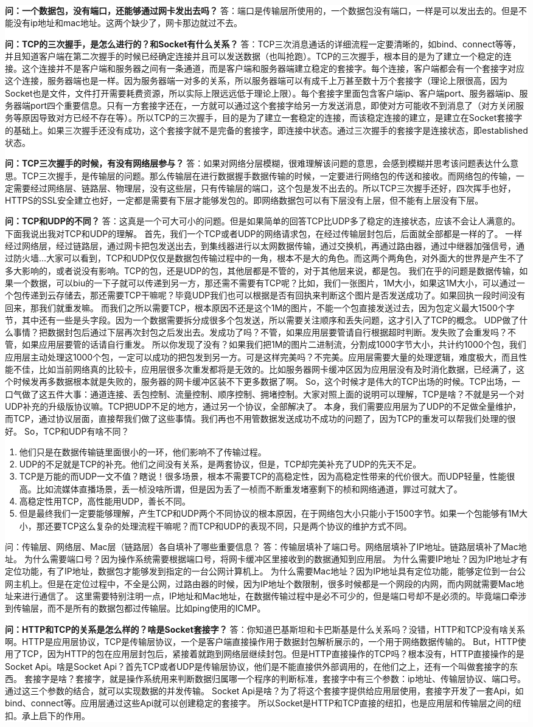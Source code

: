 **问：一个数据包，没有端口，还能够通过网卡发出去吗？**
答：端口是传输层所使用的，一个数据包没有端口，一样是可以发出去的。但是不能没有ip地址和mac地址。这两个缺少了，网卡那边就过不去。

**问：TCP的三次握手，是怎么进行的？和Socket有什么关系？**
答：TCP三次消息通话的详细流程一定要清晰的，如bind、connect等等，并且知道客户端在第二次握手的时候已经确定连接并且可以发送数据（也叫抢跑）。TCP的三次握手，根本目的是为了建立一个稳定的连接。这个连接并不是客户端和服务器之间有一条通道，而是客户端和服务器端建立稳定的套接字。每个连接，客户端都会有一个套接字对应这个连接，服务器端也是一样。因为服务器端一对多的关系，所以服务器端可以有成千上万甚至数十万个套接字（理论上限很高，因为Socket也是文件，文件打开需要耗费资源，所以实际上限远远低于理论上限）。每个套接字里面包含客户端ip、客户端port、服务器端ip、服务器端port四个重要信息。只有一方套接字还在，一方就可以通过这个套接字给另一方发送消息，即使对方可能收不到消息了（对方关闭服务等原因导致对方已经不存在等）。所以TCP的三次握手，目的是为了建立一套稳定的连接，而该稳定连接的建立，是建立在Socket套接字的基础上。如果三次握手还没有成功，这个套接字就不是完备的套接字，即连接中状态。通过三次握手的套接字是连接状态，即established状态。

**问：TCP三次握手的时候，有没有网络层参与？**
答：如果对网络分层模糊，很难理解该问题的意思，会感到模糊并思考该问题表达什么意思。TCP三次握手，是传输层的问题。那么传输层在进行数据握手数据传输的时候，一定要进行网络包的传送和接收。而网络包的传输，一定需要经过网络层、链路层、物理层，没有这些层，只有传输层的端口，这个包是发不出去的。所以TCP三次握手还好，四次挥手也好，HTTPS的SSL安全建立也好，一定都是需要有下层才能够发包的。即网络数据包可以有下层没有上层，但不能有上层没有下层。

**问：TCP和UDP的不同？**
答：这真是一个可大可小的问题。但是如果简单的回答TCP比UDP多了稳定的连接状态，应该不会让人满意的。
下面我说出我对TCP和UDP的理解。
首先，我们一个TCP或者UDP的网络请求包，在经过传输层封包后，后面就全部都是一样的了。
一样经过网络层，经过链路层，通过网卡把包发送出去，到集线器进行以太网数据传输，通过交换机，再通过路由器，通过中继器加强信号，通过防火墙...大家可以看到，TCP和UDP仅仅是数据包传输过程中的一角，根本不是大的角色。而这两个两角色，对外面大的世界是产生不了多大影响的，或者说没有影响。TCP的包，还是UDP的包，其他层都是不管的，对于其他层来说，都是包。
我们在乎的问题是数据传输，如果一个数据，可以biu的一下子就可以传递到另一方，那还需不需要有TCP呢？比如，我们一张图片，1M大小，如果这1M大小，可以通过一个包传递到云存储去，那还需要TCP干嘛呢？毕竟UDP我们也可以根据是否有回执来判断这个图片是否发送成功了。如果回执一段时间没有回来，那我们就重发嘛。
而我们之所以需要TCP，根本原因不还是这个1M的图片，不能一个包直接发送过去，因为包定义最大1500个字节，其中还有一些是头字段。因为一个数据需要拆分成很多个包发送，所以需要关注顺序和丢失问题，这才引入了TCP的概念。
UDP做了什么事情？把数据封包后通过下层再次封包之后发出去。发成功了吗？不管，如果应用层要管请自行根据超时判断。发失败了会重发吗？不管，如果应用层要管的话请自行重发。
所以你发现了没有？如果我们把1M的图片二进制流，分割成1000字节大小，共计约1000个包，我们应用层主动处理这1000个包，一定可以成功的把包发到另一方。可是这样完美吗？不完美。应用层需要大量的处理逻辑，难度极大，而且性能不佳，比如当前网络真的比较卡，应用层很多次重发都将是无效的。比如服务器网卡缓冲区因为应用层没有及时消化数据，已经满了，这个时候发再多数据根本就是失败的，服务器的网卡缓冲区装不下更多数据了啊。
So，这个时候才是伟大的TCP出场的时候。TCP出场，一口气做了这五件大事：通道连接、丢包控制、流量控制、顺序控制、拥堵控制。大家对照上面的说明可以理解，TCP是啥？不就是另一个对UDP补充的升级版协议嘛。TCP把UDP不足的地方，通过另一个协议，全部解决了。
本身，我们需要应用层为了UDP的不足做全量维护，而TCP，通过协议层面，直接帮我们做了这些事情。我们再也不用管数据发送成功不成功的问题了，因为TCP的重发可以帮我们处理的很好。
So，TCP和UDP有啥不同？
1. 他们只是在数据传输链里面很小的一环，他们影响不了传输过程。
2. UDP的不足就是TCP的补充。他们之间没有关系，是两套协议，但是，TCP却完美补充了UDP的先天不足。
3. TCP是万能的而UDP一文不值？瞎说！很多场景，根本不需要TCP的高稳定性，因为高稳定性带来的代价很大。而UDP轻量，性能很高。比如流媒体直播场景，丢一桢没啥所谓，但是因为丢了一桢而不断重发堵塞剩下的桢和网络通道，罪过可就大了。
4. 高稳定性用TCP，高性能用UDP，善长不同。
5. 但是最终我们一定要能够理解，产生TCP和UDP两个不同协议的根本原因，在于网络包大小只能小于1500字节。如果一个包能够有1M大小，那还要TCP这么复杂的处理流程干嘛呢？而TCP和UDP的表现不同，只是两个协议的维护方式不同。

问：传输层、网络层、Mac层（链路层）各自填补了哪些重要信息？
答：传输层填补了端口号。网络层填补了IP地址。链路层填补了Mac地址。
为什么需要端口号？因为操作系统需要根据端口号，将网卡缓冲区里接收到的数据通知到应用层。
为什么需要IP地址？因为IP地址才有定位功能，有了IP地址，数据包才能够发到指定的一台公网计算机上。
为什么需要Mac地址？因为IP地址具有定位功能，能够定位到一台公网主机上。但是在定位过程中，不全是公网，过路由器的时候，因为IP地址个数限制，很多时候都是一个网段的内网，而内网就需要Mac地址来进行通信了。
这里需要特别注明一点，IP地址和Mac地址，在数据传输过程中是必不可少的，但是端口号却不是必须的。毕竟端口牵涉到传输层，而不是所有的数据包都过传输层。比如ping使用的ICMP。

**问：HTTP和TCP的关系是怎么样的？啥是Socket套接字？**
答：你知道巴基斯坦和卡巴斯基是什么关系吗？没错，HTTP和TCP没有啥关系啊。HTTP是应用层协议，TCP是传输层协议，一个是客户端直接操作用于数据封包解析展示的，一个用于网络数据传输的。
But，HTTP使用了TCP，因为HTTP的包在应用层封包后，紧接着就跑到网络层继续封包。但是HTTP直接操作的TCP吗？根本没有，HTTP直接操作的是Socket Api。啥是Socket Api？首先TCP或者UDP是传输层协议，他们是不能直接供外部调用的，在他们之上，还有一个叫做套接字的东西。
套接字是啥？套接字，就是操作系统用来判断数据归属哪一个程序的判断标准，套接字中有三个参数：ip地址、传输层协议、端口号。通过这三个参数的结合，就可以实现数据的并发传输。
Socket Api是啥？为了将这个套接字提供给应用层使用，套接字开发了一套Api，如bind、connect等。应用层通过这些Api就可以创建稳定的套接字。
所以Socket是HTTP和TCP直接的纽扣，也是应用层和传输层之间的纽扣。承上启下的作用。
